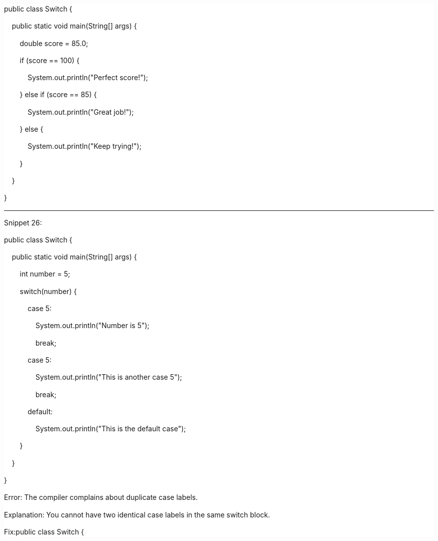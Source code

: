 public class Switch {

    public static void main(String[] args) {

        double score = 85.0;

        if (score == 100) {

            System.out.println("Perfect score!");

        } else if (score == 85) {

            System.out.println("Great job!");

        } else {

            System.out.println("Keep trying!");

        }

    }

}

-----------------------------------------------------------------------------

Snippet 26:

public class Switch {

    public static void main(String[] args) {

        int number = 5;

        switch(number) {

            case 5:

                System.out.println("Number is 5");

                break;

            case 5:

                System.out.println("This is another case 5");

                break;

            default:

                System.out.println("This is the default case");

        }

    }

}

Error: The compiler complains about duplicate case labels.

  

Explanation: You cannot have two identical case labels in the same switch block.

  

Fix:public class Switch {
